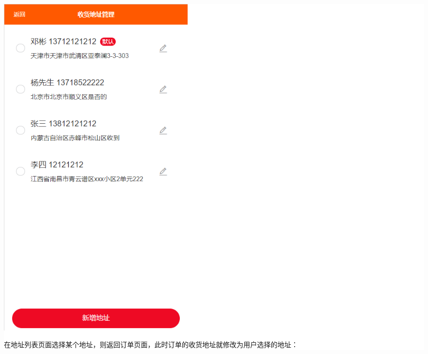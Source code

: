 <img src="imgs/image-20221125135717691.png" alt="image-20221125135717691" style="zoom:80%;" />

在地址列表页面选择某个地址，则返回订单页面，此时订单的收货地址就修改为用户选择的地址：
